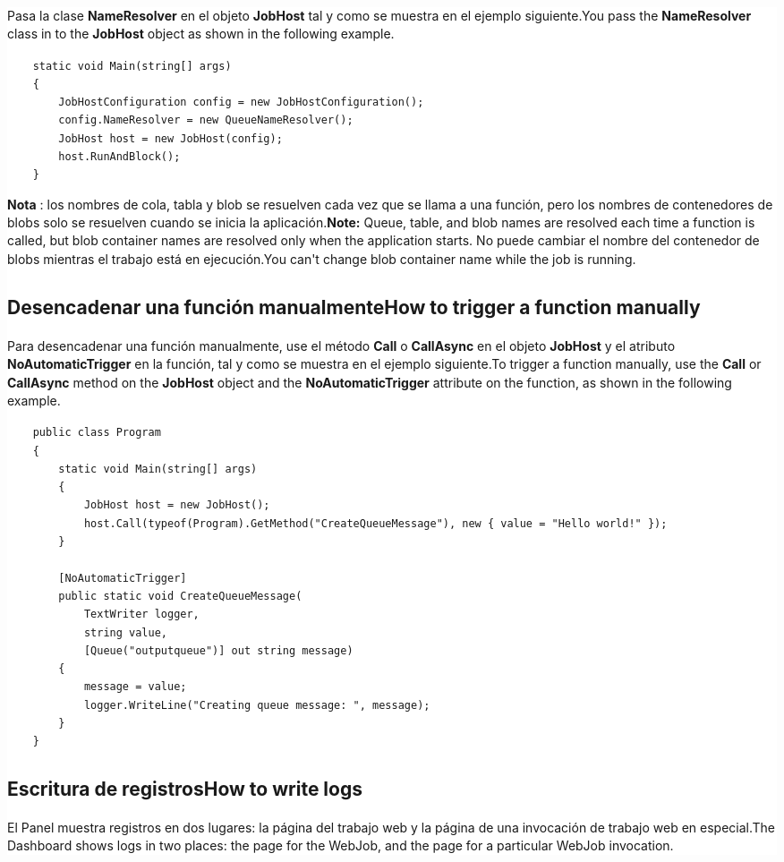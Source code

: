 <span data-ttu-id="40c50-275">Pasa la clase **NameResolver** en el objeto **JobHost** tal y como se muestra en el ejemplo siguiente.</span><span class="sxs-lookup"><span data-stu-id="40c50-275">You pass the **NameResolver** class in to the **JobHost** object as shown in the following example.</span></span>

        static void Main(string[] args)
        {
            JobHostConfiguration config = new JobHostConfiguration();
            config.NameResolver = new QueueNameResolver();
            JobHost host = new JobHost(config);
            host.RunAndBlock();
        }

<span data-ttu-id="40c50-276">**Nota** : los nombres de cola, tabla y blob se resuelven cada vez que se llama a una función, pero los nombres de contenedores de blobs solo se resuelven cuando se inicia la aplicación.</span><span class="sxs-lookup"><span data-stu-id="40c50-276">**Note:** Queue, table, and blob names are resolved each time a function is called, but blob container names are resolved only when the application starts.</span></span> <span data-ttu-id="40c50-277">No puede cambiar el nombre del contenedor de blobs mientras el trabajo está en ejecución.</span><span class="sxs-lookup"><span data-stu-id="40c50-277">You can't change blob container name while the job is running.</span></span>

## <a name="how-to-trigger-a-function-manually"></a><span data-ttu-id="40c50-278">Desencadenar una función manualmente</span><span class="sxs-lookup"><span data-stu-id="40c50-278">How to trigger a function manually</span></span>
<span data-ttu-id="40c50-279">Para desencadenar una función manualmente, use el método **Call** o **CallAsync** en el objeto **JobHost** y el atributo **NoAutomaticTrigger** en la función, tal y como se muestra en el ejemplo siguiente.</span><span class="sxs-lookup"><span data-stu-id="40c50-279">To trigger a function manually, use the **Call** or **CallAsync** method on the **JobHost** object and the **NoAutomaticTrigger** attribute on the function, as shown in the following example.</span></span>

        public class Program
        {
            static void Main(string[] args)
            {
                JobHost host = new JobHost();
                host.Call(typeof(Program).GetMethod("CreateQueueMessage"), new { value = "Hello world!" });
            }

            [NoAutomaticTrigger]
            public static void CreateQueueMessage(
                TextWriter logger,
                string value,
                [Queue("outputqueue")] out string message)
            {
                message = value;
                logger.WriteLine("Creating queue message: ", message);
            }
        }

## <a name="how-to-write-logs"></a><span data-ttu-id="40c50-280">Escritura de registros</span><span class="sxs-lookup"><span data-stu-id="40c50-280">How to write logs</span></span>
<span data-ttu-id="40c50-281">El Panel muestra registros en dos lugares: la página del trabajo web y la página de una invocación de trabajo web en especial.</span><span class="sxs-lookup"><span data-stu-id="40c50-281">The Dashboard shows logs in two places: the page for the WebJob, and the page for a particular WebJob invocation.</span></span>
